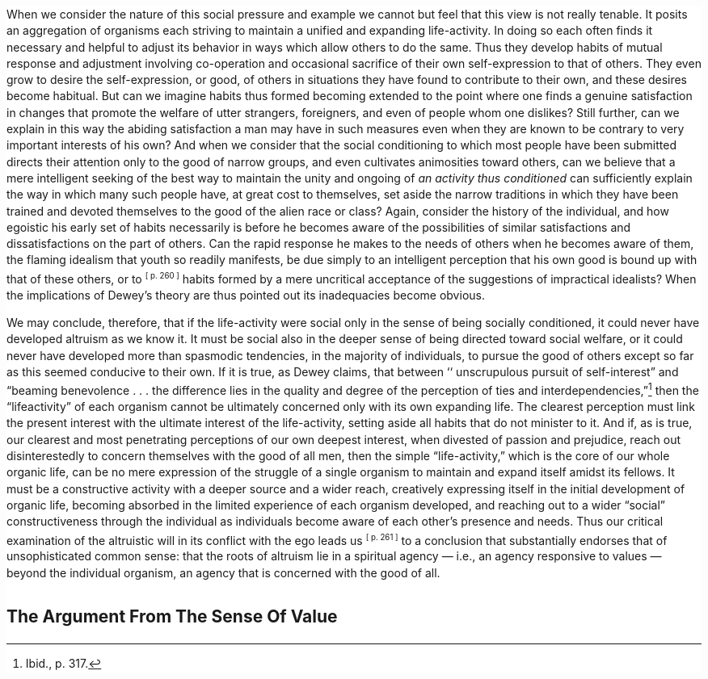 When we consider the nature of this social pressure and example we cannot but feel that this view is not really tenable. It posits an aggregation of organisms each striving to maintain a unified and expanding life-activity. In doing so each often finds it necessary and helpful to adjust its behavior in ways which allow others to do the same. Thus they develop habits of mutual response and adjustment involving co-operation and occasional sacrifice of their own self-expression to that of others. They even grow to desire the self-expression, or good, of others in situations they have found to contribute to their own, and these desires become habitual. But can we imagine habits thus formed becoming extended to the point where one finds a genuine satisfaction in changes that promote the welfare of utter strangers, foreigners, and even of people whom one dislikes? Still further, can we explain in this way the abiding satisfaction a man may have in such measures even when they are known to be contrary to very important interests of his own? And when we consider that the social conditioning to which most people have been submitted directs their attention only to the good of narrow groups, and even cultivates animosities toward others, can we believe that a mere intelligent seeking of the best way to maintain the unity and ongoing of _an activity thus conditioned_ can sufficiently explain the way in which many such people have, at great cost to themselves, set aside the narrow traditions in which they have been trained and devoted themselves to the good of the alien race or class? Again, consider the history of the individual, and how egoistic his early set of habits necessarily is before he becomes aware of the possibilities of similar satisfactions and dissatisfactions on the part of others. Can the rapid response he makes to the needs of others when he becomes aware of them, the flaming idealism that youth so readily manifests, be due simply to an intelligent perception that his own good is bound up with that of these others, or to <span id="p260"><sup><small>[ p. 260 ]</small></sup></span> habits formed by a mere uncritical acceptance of the suggestions of impractical idealists? When the implications of Dewey’s theory are thus pointed out its inadequacies become obvious.

We may conclude, therefore, that if the life-activity were social only in the sense of being socially conditioned, it could never have developed altruism as we know it. It must be social also in the deeper sense of being directed toward social welfare, or it could never have developed more than spasmodic tendencies, in the majority of individuals, to pursue the good of others except so far as this seemed conducive to their own. If it is true, as Dewey claims, that between ‘‘ unscrupulous pursuit of self-interest” and “beaming benevolence . . . the difference lies in the quality and degree of the perception of ties and interdependencies,”[^19] then the “lifeactivity” of each organism cannot be ultimately concerned only with its own expanding life. The clearest perception must link the present interest with the ultimate interest of the life-activity, setting aside all habits that do not minister to it. And if, as is true, our clearest and most penetrating perceptions of our own deepest interest, when divested of passion and prejudice, reach out disinterestedly to concern themselves with the good of all men, then the simple “life-activity,” which is the core of our whole organic life, can be no mere expression of the struggle of a single organism to maintain and expand itself amidst its fellows. It must be a constructive activity with a deeper source and a wider reach, creatively expressing itself in the initial development of organic life, becoming absorbed in the limited experience of each organism developed, and reaching out to a wider “social” constructiveness through the individual as individuals become aware of each other’s presence and needs. Thus our critical examination of the altruistic will in its conflict with the ego leads us <span id="p261"><sup><small>[ p. 261 ]</small></sup></span> to a conclusion that substantially endorses that of unsophisticated common sense: that the roots of altruism lie in a spiritual agency — i.e., an agency responsive to values — beyond the individual organism, an agency that is concerned with the good of all.

## The Argument From The Sense Of Value


[^1]: _The Right and the Good_ (New York: Oxford University Press, 1930), chap. 1.
[^2]: In a strict sense of “definition” they cannot be defined, but can only be indicated, as when we define” a color by its place in the spectrum. I would certainly agree with those who say that ethical terms cannot be defined in nonethical terms. But it seems to me possible that “right” and “good” may yet be successfully defined in terms of each other.
[^3]: George Edward Moore: _Principia Ethica_ (New York: The Macmillan Co., 1903) , p. 147.
[^4]: Things and Ideals, p. 94.
[^5]: _Principles of Morals and Legislation_, chap. 1, section 10.
[^6]: Epicurus, for example, placed great importance on friendship and asserted that justice is necessary to a life of true pleasure.
[^7]: P. A. Kropotkin: _Mutual Aid a Factor of Evolution_ (London, 1900) .
[^8]: _An Introduction to Social Psychology_.
[^9]: Henri Bergson: _Morality and Religion_, translated by Andra and Brcreton (New York: Henry Holt & Co., 1935) .
[^10]: _Origin and Development of the Moral Ideas_ and _Ethical Relativity_ (New York: Harcourt, Brace & Co.. 1932 ) .
[^11]: _Social Organization_ (New York: Charles Scribner’s Sons, 1909 ) and Human Nature and the Social Order (Scribner’s, 1902 ) .
[^12]: Especially _Human Nature and Conduct_.
[^13]: Ibid,, pp. 42, 17.
[^14]: Ibid,, p. 258.
[^15]: Ibid., pp. 210-11.
[^16]: Ibid., pp. 249-50.
[^17]: Ibid., p. 389.
[^18]: Ibid., p. 249.
[^19]: Ibid., p. 317.
[^20]: Secondarily, we infer their existence from the teleological control over their bodies manifested by them. We shall refer to this again below.
[^21]: The point of view of Hartmann's _Ethics_.
[^22]: _The General Theory of Value_ (New York: Longmans, Green & Co., 1926).
[^23]: This term is used in the sense defined in chap. 2.
[^24]: Cf. my _Reality and Value_, chaps. 6-9, especially pp. 221-27.